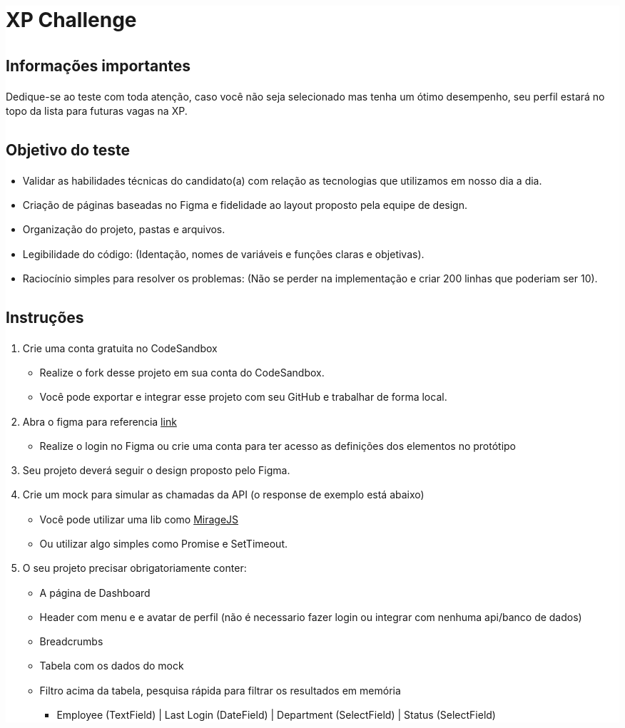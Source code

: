 # XP Challenge

## Informações importantes

Dedique-se ao teste com toda atenção, caso você não seja selecionado mas tenha um ótimo desempenho, seu perfil estará no topo da lista para futuras vagas na XP.

## Objetivo do teste

- Validar as habilidades técnicas do candidato(a) com relação as tecnologias que utilizamos em nosso dia a dia.

- Criação de páginas baseadas no Figma e fidelidade ao layout proposto pela equipe de design.

- Organização do projeto, pastas e arquivos.

- Legibilidade do código: (Identação, nomes de variáveis e funções claras e objetivas).

- Raciocínio simples para resolver os problemas: (Não se perder na implementação e criar 200 linhas que poderiam ser 10).

## Instruções

1. Crie uma conta gratuita no CodeSandbox

   - Realize o fork desse projeto em sua conta do CodeSandbox.

   - Você pode exportar e integrar esse projeto com seu GitHub e trabalhar de forma local.

2. Abra o figma para referencia [link](<https://www.figma.com/design/H1jdB3cIcsILX4BFzWQRcW/Hiring-Front-end---UI-Test-(Community)>)

   - Realize o login no Figma ou crie uma conta para ter acesso as definições dos elementos no protótipo

3. Seu projeto deverá seguir o design proposto pelo Figma.

4. Crie um mock para simular as chamadas da API (o response de exemplo está abaixo)

   - Você pode utilizar uma lib como [MirageJS](https://miragejs.com/docs/getting-started/overview/)

   - Ou utilizar algo simples como Promise e SetTimeout.

5. O seu projeto precisar obrigatoriamente conter:

   - A página de Dashboard

   - Header com menu e e avatar de perfil (não é necessario fazer login ou integrar com nenhuma api/banco de dados)

   - Breadcrumbs

   - Tabela com os dados do mock

   - Filtro acima da tabela, pesquisa rápida para filtrar os resultados em memória

     - Employee (TextField) | Last Login (DateField) | Department (SelectField) | Status (SelectField)
